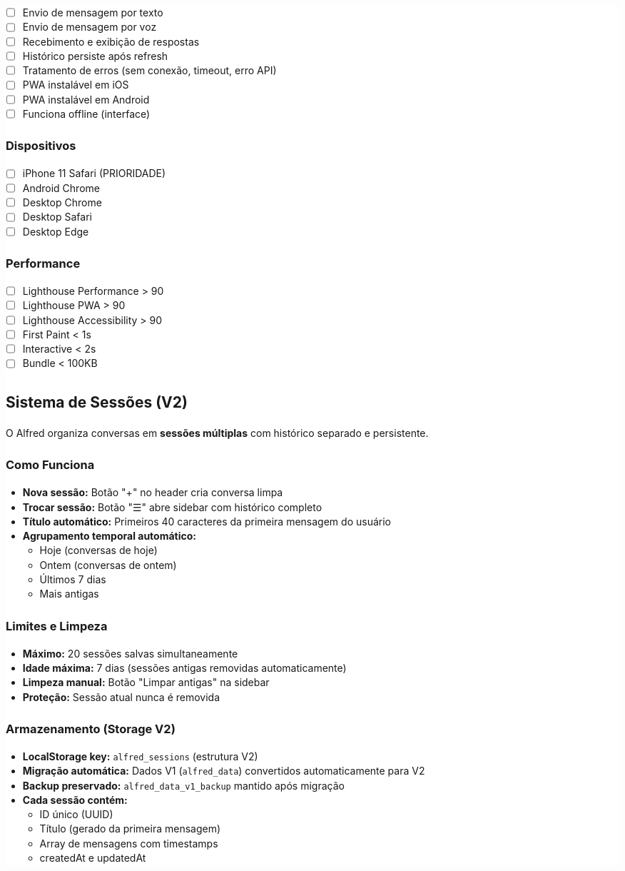 - [ ] Envio de mensagem por texto
- [ ] Envio de mensagem por voz
- [ ] Recebimento e exibição de respostas
- [ ] Histórico persiste após refresh
- [ ] Tratamento de erros (sem conexão, timeout, erro API)
- [ ] PWA instalável em iOS
- [ ] PWA instalável em Android
- [ ] Funciona offline (interface)

### Dispositivos

- [ ] iPhone 11 Safari (PRIORIDADE)
- [ ] Android Chrome
- [ ] Desktop Chrome
- [ ] Desktop Safari
- [ ] Desktop Edge

### Performance

- [ ] Lighthouse Performance > 90
- [ ] Lighthouse PWA > 90
- [ ] Lighthouse Accessibility > 90
- [ ] First Paint < 1s
- [ ] Interactive < 2s
- [ ] Bundle < 100KB

## Sistema de Sessões (V2)

O Alfred organiza conversas em **sessões múltiplas** com histórico separado e persistente.

### Como Funciona

- **Nova sessão:** Botão "+" no header cria conversa limpa
- **Trocar sessão:** Botão "☰" abre sidebar com histórico completo
- **Título automático:** Primeiros 40 caracteres da primeira mensagem do usuário
- **Agrupamento temporal automático:**
  - Hoje (conversas de hoje)
  - Ontem (conversas de ontem)
  - Últimos 7 dias
  - Mais antigas

### Limites e Limpeza

- **Máximo:** 20 sessões salvas simultaneamente
- **Idade máxima:** 7 dias (sessões antigas removidas automaticamente)
- **Limpeza manual:** Botão "Limpar antigas" na sidebar
- **Proteção:** Sessão atual nunca é removida

### Armazenamento (Storage V2)

- **LocalStorage key:** `alfred_sessions` (estrutura V2)
- **Migração automática:** Dados V1 (`alfred_data`) convertidos automaticamente para V2
- **Backup preservado:** `alfred_data_v1_backup` mantido após migração
- **Cada sessão contém:**
  - ID único (UUID)
  - Título (gerado da primeira mensagem)
  - Array de mensagens com timestamps
  - createdAt e updatedAt
